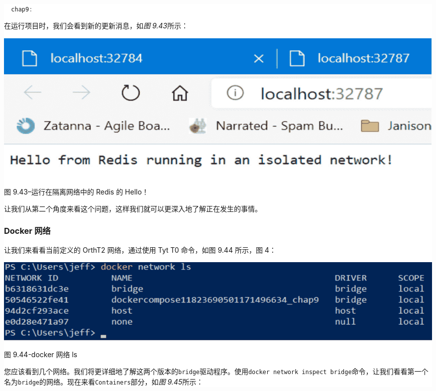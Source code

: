 ```cs
  chap9:
```

在运行项目时，我们会看到新的更新消息，如*图 9.43*所示：

![Figure 9.43 – Hello from Redis running in an isolated network! ](img/Figure_9.43_B16559.jpg)

图 9.43–运行在隔离网络中的 Redis 的 Hello！

让我们从第二个角度来看这个问题，这样我们就可以更深入地了解正在发生的事情。

### Docker 网络

让我们来看看当前定义的 OrthT2 网络，通过使用 Tyt T0 命令，如图 9.44 所示，图 4：

![Figure 9.44 – docker network ls ](img/Figure_9.44_B16559.jpg)

图 9.44-docker 网络 ls

您应该看到几个网络。我们将更详细地了解这两个版本的`bridge`驱动程序。使用`docker network inspect bridge`命令，让我们看看第一个名为`bridge`的网络。现在来看`Containers`部分，如*图 9.45*所示：
